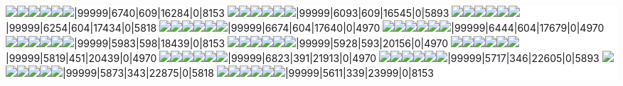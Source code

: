 ![](/item/3072.png)![](/item/3026.png)![](/item/3036.png)![](/item/3095.png)![](/item/6691.png)![](/item/6676.png)|99999|6740|609|16284|0|8153
![](/item/3074.png)![](/item/3072.png)![](/item/3036.png)![](/item/3095.png)![](/item/6333.png)![](/item/6691.png)|99999|6093|609|16545|0|5893
![](/item/3074.png)![](/item/3072.png)![](/item/3036.png)![](/item/3095.png)![](/item/6673.png)![](/item/6691.png)|99999|6254|604|17434|0|5818
![](/item/3153.png)![](/item/3072.png)![](/item/3036.png)![](/item/3095.png)![](/item/6691.png)![](/item/6676.png)|99999|6674|604|17640|0|4970
![](/item/3153.png)![](/item/3072.png)![](/item/3036.png)![](/item/3095.png)![](/item/6691.png)![](/item/6696.png)|99999|6444|604|17679|0|4970
![](/item/3072.png)![](/item/3026.png)![](/item/3036.png)![](/item/3095.png)![](/item/6691.png)![](/item/3074.png)|99999|5983|598|18439|0|8153
![](/item/3153.png)![](/item/3072.png)![](/item/3036.png)![](/item/3095.png)![](/item/6691.png)![](/item/3074.png)|99999|5928|593|20156|0|4970
![](/item/3153.png)![](/item/3072.png)![](/item/3036.png)![](/item/3087.png)![](/item/6691.png)![](/item/3074.png)|99999|5819|451|20439|0|4970
![](/item/3153.png)![](/item/3072.png)![](/item/3036.png)![](/item/6676.png)![](/item/6691.png)![](/item/3074.png)|99999|6823|391|21913|0|4970
![](/item/3153.png)![](/item/3072.png)![](/item/3074.png)![](/item/6691.png)![](/item/3036.png)![](/item/6333.png)|99999|5717|346|22605|0|5893
![](/item/3153.png)![](/item/3072.png)![](/item/3074.png)![](/item/6691.png)![](/item/3036.png)![](/item/6673.png)|99999|5873|343|22875|0|5818
![](/item/3074.png)![](/item/3026.png)![](/item/3072.png)![](/item/6691.png)![](/item/3036.png)![](/item/3153.png)|99999|5611|339|23999|0|8153





























































